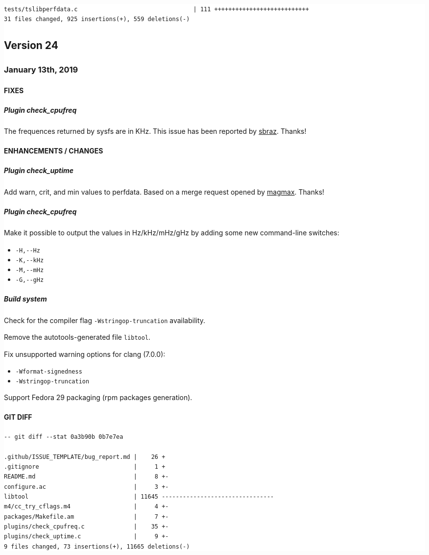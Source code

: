 ```
tests/tslibperfdata.c                                 | 111 +++++++++++++++++++++++++++
31 files changed, 925 insertions(+), 559 deletions(-)
```


## Version 24
### January 13th, 2019

#### FIXES

##### Plugin check_cpufreq

The frequences returned by sysfs are in KHz.
This issue has been reported by [sbraz](https://github.com/sbraz).
Thanks!

#### ENHANCEMENTS / CHANGES

##### Plugin check_uptime

Add warn, crit, and min values to perfdata.
Based on a merge request opened by [magmax](https://github.com/magmax).
Thanks!

##### Plugin check_cpufreq

Make it possible to output the values in Hz/kHz/mHz/gHz
by adding some new command-line switches:
  * `-H,--Hz`
  * `-K,--kHz`
  * `-M,--mHz`
  * `-G,--gHz`

##### Build system

Check for the compiler flag `-Wstringop-truncation` availability.

Remove the autotools-generated file `libtool`.

Fix unsupported warning options for clang (7.0.0):
  * `-Wformat-signedness`
  * `-Wstringop-truncation`

Support Fedora 29 packaging (rpm packages generation).

#### GIT DIFF
```
-- git diff --stat 0a3b90b 0b7e7ea

.github/ISSUE_TEMPLATE/bug_report.md |    26 +
.gitignore                           |     1 +
README.md                            |     8 +-
configure.ac                         |     3 +-
libtool                              | 11645 --------------------------------
m4/cc_try_cflags.m4                  |     4 +-
packages/Makefile.am                 |     7 +-
plugins/check_cpufreq.c              |    35 +-
plugins/check_uptime.c               |     9 +-
9 files changed, 73 insertions(+), 11665 deletions(-)
```
